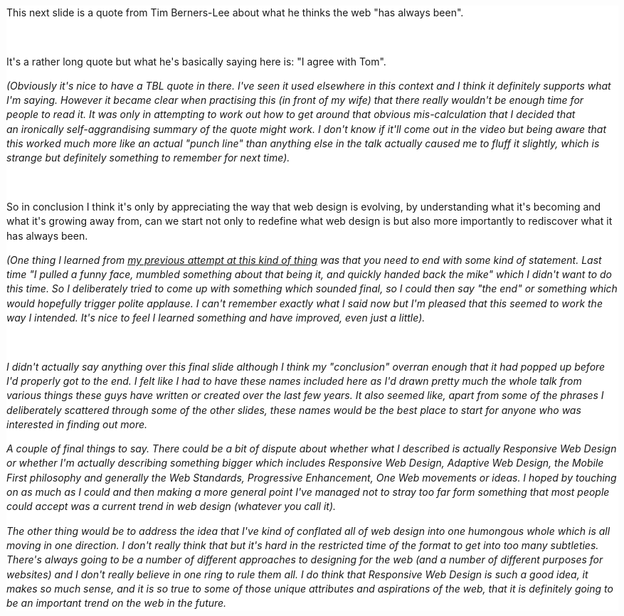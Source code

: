 <p>This next slide is a quote from Tim Berners-Lee about what he thinks the web "has always been".</p>

<p><a href="http://ghijklmno.net/wp-content/uploads/2012/02/IgniteTalk2.018.jpg"><img title="IgniteTalk2.018" src="http://ghijklmno.net/wp-content/uploads/2012/02/IgniteTalk2.018.jpg" alt="" width="100%" /></a></p>

<p>It's a rather long quote but what he's basically saying here is: "I agree with Tom".</p>

<p><em>(Obviously it's nice to have a TBL quote in there. I've seen it used elsewhere in this context and I think it definitely supports what I'm saying. However it became clear when practising this (in front of my wife) that there really wouldn't be enough time for people to read it. It was only in attempting to work out how to get around that obvious mis-calculation that I decided that an&nbsp;ironically&nbsp;self-aggrandising&nbsp;summary of the quote might work. I don't know if it'll come out in the video but being aware that this worked much more like an actual "punch line" than anything else in the talk actually caused me to fluff it slightly, which is strange but definitely something to remember for next time).</em></p>

<p><a href="http://ghijklmno.net/wp-content/uploads/2012/02/IgniteTalk2.019.jpg"><img title="IgniteTalk2.019" src="http://ghijklmno.net/wp-content/uploads/2012/02/IgniteTalk2.019.jpg" alt="" width="100%" /></a></p>

<p>So in conclusion I think it's only by appreciating the way that web design is evolving, by understanding what it's becoming and what it's growing away from, can we start not only to redefine what web design is but also more importantly to rediscover what it has always been.</p>

<p><em>(One thing I learned from <a href="http://morganesque.com/blog/2011/04/magic-conspiracy-theories/">my previous attempt at this kind of thing</a> was that you need to end with some kind of statement. Last time "I pulled a funny face, mumbled something about that being it, and quickly handed back the mike" which I didn't want to do this time. So I deliberately tried to come up with something which sounded final, so I could then say "the end" or something which would hopefully trigger polite applause. I can't remember exactly what I said now but I'm pleased that this seemed to work the way I intended. It's nice to feel I learned something and have improved, even just a little).</em></p>

<p><a href="http://ghijklmno.net/wp-content/uploads/2012/02/IgniteTalk2.020.jpg"><img title="IgniteTalk2.020" src="http://ghijklmno.net/wp-content/uploads/2012/02/IgniteTalk2.020.jpg" alt="" width="100%" /></a></p>

<p><em>I didn't actually say anything over this final slide although I think my "conclusion" overran enough that it had popped up before I'd properly got to the end. I felt like I had to have these names included here as I'd drawn pretty much the whole talk from various things these guys have written or created over the last few years. It also seemed like, apart from some of the phrases I deliberately scattered through some of the other slides, these names would be the best place to start for anyone who was interested in finding out more.</em></p>

<p><em>A couple of final things to say. There could be a bit of dispute about whether what I described is actually Responsive Web Design or whether I'm actually describing something bigger which includes Responsive Web Design, Adaptive Web Design, the Mobile First philosophy and generally the Web Standards, Progressive Enhancement, One Web movements or ideas. I hoped by touching on as much as I could and then making a more general point I've managed not to stray too far form something that most people could accept was a current trend in web design (whatever you call it).</em></p>

<p><em>The other thing would be to address the idea that I've kind of conflated all of web design into one humongous whole which is all moving in one direction. I don't really think that but it's hard in the restricted time of the format to get into too many subtleties. There's always going to be a number of different approaches to designing for the web (and a number of different purposes for websites) and I don't really believe in one ring to rule them all. I do think that Responsive Web Design is such a good idea, it makes so much sense, and it is so true to some of those unique attributes and aspirations of the web, that it is definitely going to be an important trend on the web in the future. </em></p>
